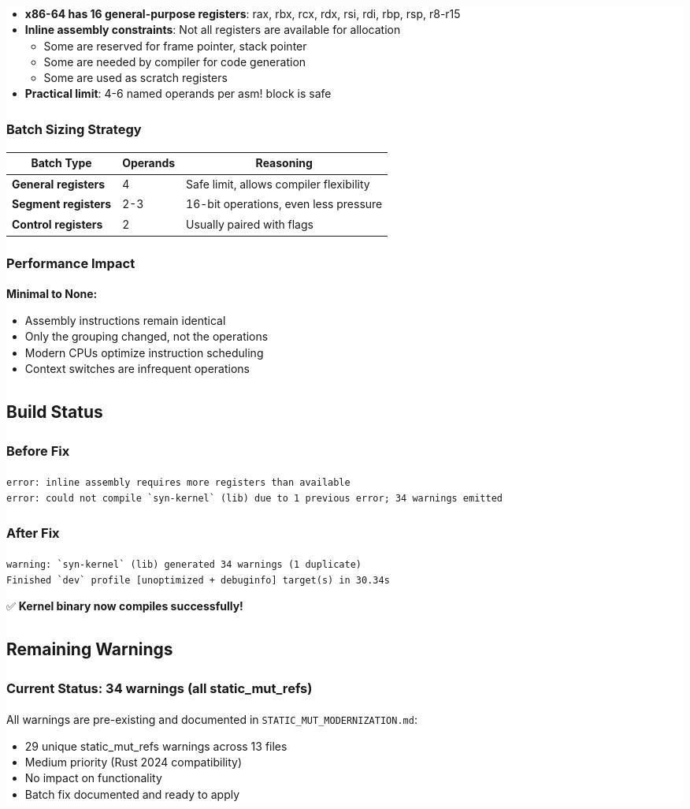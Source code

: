-   **x86-64 has 16 general-purpose registers**: rax, rbx, rcx, rdx, rsi, rdi, rbp, rsp, r8-r15
-   **Inline assembly constraints**: Not all registers are available for allocation
    -   Some are reserved for frame pointer, stack pointer
    -   Some are needed by compiler for code generation
    -   Some are used as scratch registers
-   **Practical limit**: 4-6 named operands per asm! block is safe

### Batch Sizing Strategy

| Batch Type            | Operands | Reasoning                               |
| --------------------- | -------- | --------------------------------------- |
| **General registers** | 4        | Safe limit, allows compiler flexibility |
| **Segment registers** | 2-3      | 16-bit operations, even less pressure   |
| **Control registers** | 2        | Usually paired with flags               |

### Performance Impact

**Minimal to None:**

-   Assembly instructions remain identical
-   Only the grouping changed, not the operations
-   Modern CPUs optimize instruction scheduling
-   Context switches are infrequent operations

## Build Status

### Before Fix

```
error: inline assembly requires more registers than available
error: could not compile `syn-kernel` (lib) due to 1 previous error; 34 warnings emitted
```

### After Fix

```
warning: `syn-kernel` (lib) generated 34 warnings (1 duplicate)
Finished `dev` profile [unoptimized + debuginfo] target(s) in 30.34s
```

✅ **Kernel binary now compiles successfully!**

## Remaining Warnings

### Current Status: 34 warnings (all static_mut_refs)

All warnings are pre-existing and documented in `STATIC_MUT_MODERNIZATION.md`:

-   29 unique static_mut_refs warnings across 13 files
-   Medium priority (Rust 2024 compatibility)
-   No impact on functionality
-   Batch fix documented and ready to apply
